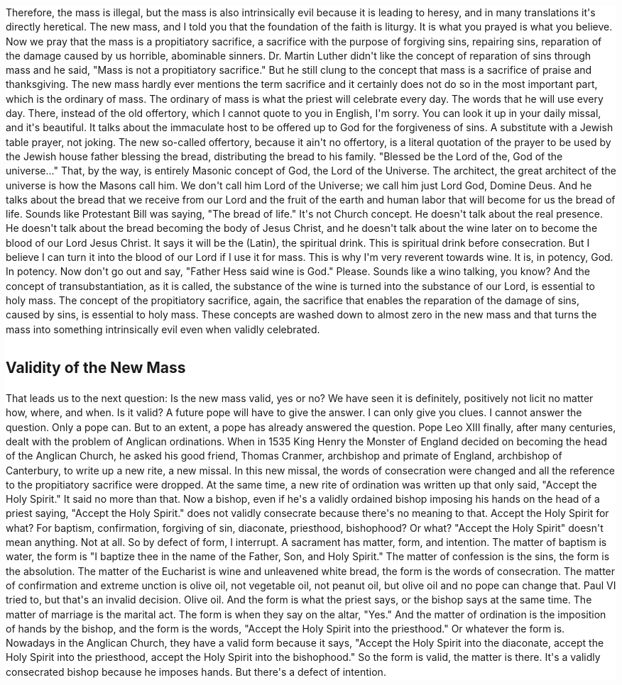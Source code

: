 

Therefore, the mass is illegal, but the mass is also intrinsically evil because it is leading to heresy, and in many translations it's directly heretical. The new mass, and I told you that the foundation of the faith is liturgy. It is what you prayed is what you believe. Now we pray that the mass is a propitiatory sacrifice, a sacrifice with the purpose of forgiving sins, repairing sins, reparation of the damage caused by us horrible, abominable sinners. Dr. Martin Luther didn't like the concept of reparation of sins through mass and he said, "Mass is not a propitiatory sacrifice." But he still clung to the concept that mass is a sacrifice of praise and thanksgiving. The new mass hardly ever mentions the term sacrifice and it certainly does not do so in the most important part, which is the ordinary of mass. The ordinary of mass is what the priest will celebrate every day. The words that he will use every day. There, instead of the old offertory, which I cannot quote to you in English, I'm sorry. You can look it up in your daily missal, and it's beautiful. It talks about the immaculate host to be offered up to God for the forgiveness of sins. A substitute with a Jewish table prayer, not joking. The new so-called offertory, because it ain't no offertory, is a literal quotation of the prayer to be used by the Jewish house father blessing the bread, distributing the bread to his family. "Blessed be the Lord of the, God of the universe..." That, by the way, is entirely Masonic concept of God, the Lord of the Universe. The architect, the great architect of the universe is how the Masons call him. We don't call him Lord of the Universe; we call him just Lord God, Domine Deus. And he talks about the bread that we receive from our Lord and the fruit of the earth and human labor that will become for us the bread of life. Sounds like Protestant Bill was saying, "The bread of life." It's not Church concept. He doesn't talk about the real presence. He doesn't talk about the bread becoming the body of Jesus Christ, and he doesn't talk about the wine later on to become the blood of our Lord Jesus Christ. It says it will be the (Latin), the spiritual drink. This is spiritual drink before consecration. But I believe I can turn it into the blood of our Lord if I use it for mass. This is why I'm very reverent towards wine. It is, in potency, God. In potency. Now don't go out and say, "Father Hess said wine is God." Please. Sounds like a wino talking, you know? And the concept of transubstantiation, as it is called, the substance of the wine is turned into the substance of our Lord, is essential to holy mass. The concept of the propitiatory sacrifice, again, the sacrifice that enables the reparation of the damage of sins, caused by sins, is essential to holy mass. These concepts are washed down to almost zero in the new mass and that turns the mass into something intrinsically evil even when validly celebrated.



## Validity of the New Mass



That leads us to the next question: Is the new mass valid, yes or no? We have seen it is definitely, positively not licit no matter how, where, and when. Is it valid? A future pope will have to give the answer. I can only give you clues. I cannot answer the question. Only a pope can. But to an extent, a pope has already answered the question. Pope Leo XIII finally, after many centuries, dealt with the problem of Anglican ordinations. When in 1535 King Henry the Monster of England decided on becoming the head of the Anglican Church, he asked his good friend, Thomas Cranmer, archbishop and primate of England, archbishop of Canterbury, to write up a new rite, a new missal. In this new missal, the words of consecration were changed and all the reference to the propitiatory sacrifice were dropped. At the same time, a new rite of ordination was written up that only said, "Accept the Holy Spirit." It said no more than that. Now a bishop, even if he's a validly ordained bishop imposing his hands on the head of a priest saying, "Accept the Holy Spirit." does not validly consecrate because there's no meaning to that. Accept the Holy Spirit for what? For baptism, confirmation, forgiving of sin, diaconate, priesthood, bishophood? Or what? "Accept the Holy Spirit" doesn't mean anything. Not at all. So by defect of form, I interrupt. A sacrament has matter, form, and intention. The matter of baptism is water, the form is "I baptize thee in the name of the Father, Son, and Holy Spirit." The matter of confession is the sins, the form is the absolution. The matter of the Eucharist is wine and unleavened white bread, the form is the words of consecration. The matter of confirmation and extreme unction is olive oil, not vegetable oil, not peanut oil, but olive oil and no pope can change that. Paul VI tried to, but that's an invalid decision. Olive oil. And the form is what the priest says, or the bishop says at the same time. The matter of marriage is the marital act. The form is when they say on the altar, "Yes." And the matter of ordination is the imposition of hands by the bishop, and the form is the words, "Accept the Holy Spirit into the priesthood." Or whatever the form is. Nowadays in the Anglican Church, they have a valid form because it says, "Accept the Holy Spirit into the diaconate, accept the Holy Spirit into the priesthood, accept the Holy Spirit into the bishophood." So the form is valid, the matter is there. It's a validly consecrated bishop because he imposes hands. But there's a defect of intention.
